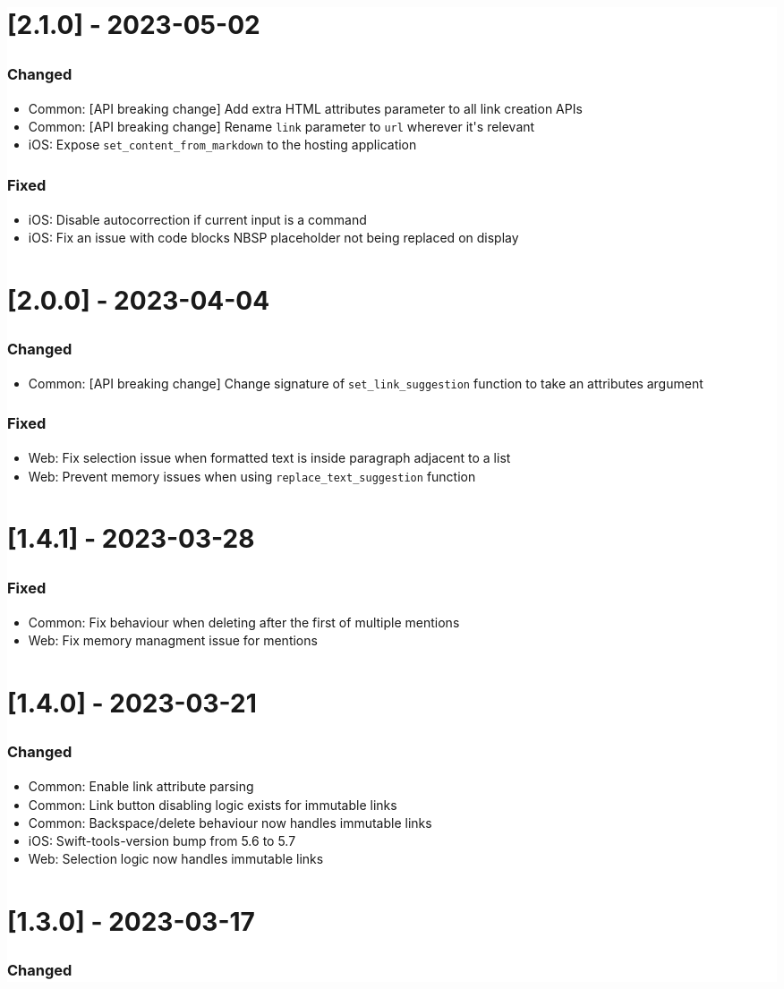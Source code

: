 # [2.1.0] - 2023-05-02

### Changed

- Common: [API breaking change] Add extra HTML attributes parameter to all link creation APIs
- Common: [API breaking change] Rename `link` parameter to `url` wherever it's relevant
- iOS: Expose `set_content_from_markdown` to the hosting application

### Fixed

- iOS: Disable autocorrection if current input is a command
- iOS: Fix an issue with code blocks NBSP placeholder not being replaced on display

# [2.0.0] - 2023-04-04

### Changed

- Common: [API breaking change] Change signature of `set_link_suggestion` function to take an attributes argument

### Fixed

- Web: Fix selection issue when formatted text is inside paragraph adjacent to a list
- Web: Prevent memory issues when using `replace_text_suggestion` function

# [1.4.1] - 2023-03-28

### Fixed

- Common: Fix behaviour when deleting after the first of multiple mentions
- Web: Fix memory managment issue for mentions

# [1.4.0] - 2023-03-21

### Changed

- Common: Enable link attribute parsing
- Common: Link button disabling logic exists for immutable links
- Common: Backspace/delete behaviour now handles immutable links
- iOS: Swift-tools-version bump from 5.6 to 5.7
- Web: Selection logic now handles immutable links

# [1.3.0] - 2023-03-17

### Changed
